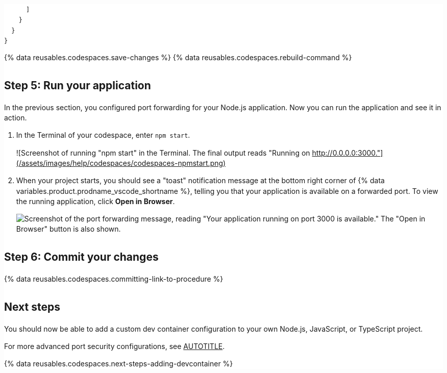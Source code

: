    ```jsonc
         ]
       }
     }
   }
   ```

{% data reusables.codespaces.save-changes %}
{% data reusables.codespaces.rebuild-command %}

## Step 5: Run your application

In the previous section, you configured port forwarding for your Node.js application. Now you can run the application and see it in action.

1. In the Terminal of your codespace, enter `npm start`.

   ![Screenshot of running "npm start" in the Terminal. The final output reads "Running on http://0.0.0.0:3000."](/assets/images/help/codespaces/codespaces-npmstart.png)

1. When your project starts, you should see a "toast" notification message at the bottom right corner of {% data variables.product.prodname_vscode_shortname %}, telling you that your application is available on a forwarded port. To view the running application, click **Open in Browser**.

   ![Screenshot of the port forwarding message, reading "Your application running on port 3000 is available." The "Open in Browser" button is also shown.](/assets/images/help/codespaces/codespaces-port3000-toast.png)

## Step 6: Commit your changes

{% data reusables.codespaces.committing-link-to-procedure %}

## Next steps

You should now be able to add a custom dev container configuration to your own Node.js, JavaScript, or TypeScript project.

For more advanced port security configurations, see [AUTOTITLE](/codespaces/setting-up-your-project-for-codespaces/adding-a-dev-container-configuration/securing-port-forwarding-in-dev-containers).

{% data reusables.codespaces.next-steps-adding-devcontainer %}
